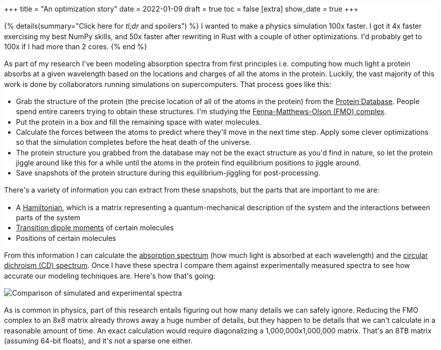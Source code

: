 +++
title = "An optimization story"
date = 2022-01-09
draft = true
toc = false
[extra]
show_date = true
+++

{% details(summary="Click here for *tl;dr* and spoilers") %}
I wanted to make a physics simulation 100x faster. I got it 4x faster exercising my best NumPy skills, and 50x faster after rewriting in Rust with a couple of other optimizations. I'd probably get to 100x if I had more than 2 cores.
{% end %}

As part of my research I've been modeling absorption spectra from first principles i.e. computing how much light a protein absorbs at a given wavelength based on the locations and charges of all the atoms in the protein. Luckily, the vast majority of this work is done by collaborators running simulations on supercomputers. That process goes like this:
- Grab the structure of the protein (the precise location of all of the atoms in the protein) from the [Protein Database](https://www.rcsb.org). People spend entire careers trying to obtain these structures. I'm studying the [Fenna-Matthews-Olson (FMO) complex](https://en.wikipedia.org/wiki/Fenna–Matthews–Olson_complex).
- Put the protein in a box and fill the remaining space with water molecules.
- Calculate the forces between the atoms to predict where they'll move in the next time step. Apply some clever optimizations so that the simulation completes before the heat death of the universe.
- The protein structure you grabbed from the database may not be the exact structure as you'd find in nature, so let the protein jiggle around like this for a while until the atoms in the protein find equilibrium positions to jiggle around.
- Save snapshots of the protein structure during this equilibrium-jiggling for post-processing.

There's a variety of information you can extract from these snapshots, but the parts that are important to me are:
- A [Hamiltonian](https://en.wikipedia.org/wiki/Hamiltonian_(quantum_mechanics)), which is a matrix representing a quantum-mechanical description of the system and the interactions between parts of the system
- [Transition dipole moments](https://en.wikipedia.org/wiki/Transition_dipole_moment) of certain molecules
- Positions of certain molecules

From this information I can calculate the [absorption spectrum](https://simple.wikipedia.org/wiki/Absorption_spectroscopy) (how much light is absorbed at each wavelength) and the [circular dichroism (CD) spectrum](https://en.wikipedia.org/wiki/Circular_dichroism). Once I have these spectra I compare them against experimentally measured spectra to see how accurate our modeling techniques are. Here's how that's going:

![Comparison of simulated and experimental spectra](/images/sim_spectra.png)

As is common in physics, part of this research entails figuring out how many details we can safely ignore. Reducing the FMO complex to an 8x8 matrix already throws away a huge number of details, but they happen to be details that we can't calculate in a reasonable amount of time. An exact calculation would require diagonalizing a 1,000,000x1,000,000 matrix. That's an 8TB matrix (assuming 64-bit floats), and it's not a sparse one either.
